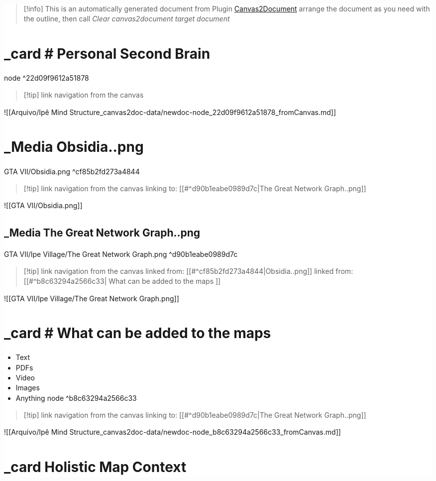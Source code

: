> [!info] This is an automatically generated document from Plugin [Canvas2Document](https://github.com/slnsys/obsidian-canvas2document)
> arrange the document as you need with the outline, then call *Clear canvas2document target document*



# _card # Personal Second Brain

node ^22d09f9612a51878

> [!tip] link navigation from the canvas

 ![[Arquivo/Ipê Mind Structure_canvas2doc-data/newdoc-node_22d09f9612a51878_fromCanvas.md]]



# _Media Obsidia..png
GTA VII/Obsidia.png ^cf85b2fd273a4844

> [!tip] link navigation from the canvas
> linking to: [[#^d90b1eabe0989d7c|The Great Network Graph..png]]

 ![[GTA VII/Obsidia.png]]



## _Media The Great Network Graph..png
GTA VII/Ipe Village/The Great Network Graph.png ^d90b1eabe0989d7c

> [!tip] link navigation from the canvas
> linked from: [[#^cf85b2fd273a4844|Obsidia..png]]
> linked from: [[#^b8c63294a2566c33| What can be added to the maps ]]

 ![[GTA VII/Ipe Village/The Great Network Graph.png]]



# _card # What can be added to the maps 
- Text
- PDFs
- Video
- Images
- Anything
node ^b8c63294a2566c33

> [!tip] link navigation from the canvas
> linking to: [[#^d90b1eabe0989d7c|The Great Network Graph..png]]

 ![[Arquivo/Ipê Mind Structure_canvas2doc-data/newdoc-node_b8c63294a2566c33_fromCanvas.md]]



# _card **Holistic Map Context**
